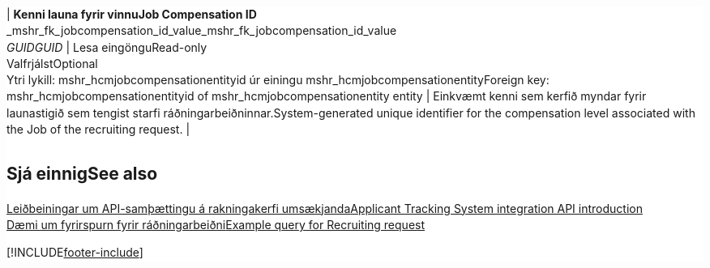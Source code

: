 | <span data-ttu-id="2e85b-304">**Kenni launa fyrir vinnu**</span><span class="sxs-lookup"><span data-stu-id="2e85b-304">**Job Compensation ID**</span></span><br><span data-ttu-id="2e85b-305">_mshr_fk_jobcompensation_id_value</span><span class="sxs-lookup"><span data-stu-id="2e85b-305">_mshr_fk_jobcompensation_id_value</span></span><br><span data-ttu-id="2e85b-306">*GUID*</span><span class="sxs-lookup"><span data-stu-id="2e85b-306">*GUID*</span></span> | <span data-ttu-id="2e85b-307">Lesa eingöngu</span><span class="sxs-lookup"><span data-stu-id="2e85b-307">Read-only</span></span><br><span data-ttu-id="2e85b-308">Valfrjálst</span><span class="sxs-lookup"><span data-stu-id="2e85b-308">Optional</span></span><br><span data-ttu-id="2e85b-309">Ytri lykill: mshr_hcmjobcompensationentityid úr einingu mshr_hcmjobcompensationentity</span><span class="sxs-lookup"><span data-stu-id="2e85b-309">Foreign key: mshr_hcmjobcompensationentityid of mshr_hcmjobcompensationentity entity</span></span> | <span data-ttu-id="2e85b-310">Einkvæmt kenni sem kerfið myndar fyrir launastigið sem tengist starfi ráðningarbeiðninnar.</span><span class="sxs-lookup"><span data-stu-id="2e85b-310">System-generated unique identifier for the compensation level associated with the Job of the recruiting request.</span></span> |

## <a name="see-also"></a><span data-ttu-id="2e85b-311">Sjá einnig</span><span class="sxs-lookup"><span data-stu-id="2e85b-311">See also</span></span>

[<span data-ttu-id="2e85b-312">Leiðbeiningar um API-samþættingu á rakningakerfi umsækjanda</span><span class="sxs-lookup"><span data-stu-id="2e85b-312">Applicant Tracking System integration API introduction</span></span>](hr-admin-integration-ats-api-introduction.md)<br>
[<span data-ttu-id="2e85b-313">Dæmi um fyrirspurn fyrir ráðningarbeiðni</span><span class="sxs-lookup"><span data-stu-id="2e85b-313">Example query for Recruiting request</span></span>](hr-admin-integration-ats-api-recruiting-request-example-query.md)


[!INCLUDE[footer-include](../includes/footer-banner.md)]

